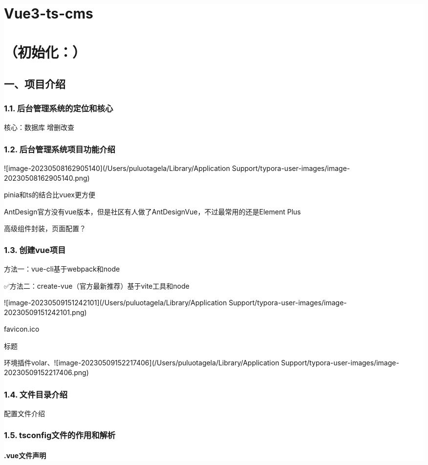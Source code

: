# Vue3-ts-cms

# （初始化：）

## 一、项目介绍

### 1.1. 后台管理系统的定位和核心

核心：数据库 增删改查

### 1.2. 后台管理系统项目功能介绍

![image-20230508162905140](/Users/puluotagela/Library/Application Support/typora-user-images/image-20230508162905140.png)

pinia和ts的结合比vuex更方便

AntDesign官方没有vue版本，但是社区有人做了AntDesignVue，不过最常用的还是Element Plus



高级组件封装，页面配置？



### 1.3. 创建vue项目

方法一：vue-cli基于webpack和node

✅方法二：create-vue（官方最新推荐）基于vite工具和node



![image-20230509151242101](/Users/puluotagela/Library/Application Support/typora-user-images/image-20230509151242101.png)

favicon.ico

标题

环境插件volar、![image-20230509152217406](/Users/puluotagela/Library/Application Support/typora-user-images/image-20230509152217406.png)



### 1.4. 文件目录介绍

配置文件介绍



### 1.5. tsconfig文件的作用和解析





#### .vue文件声明
